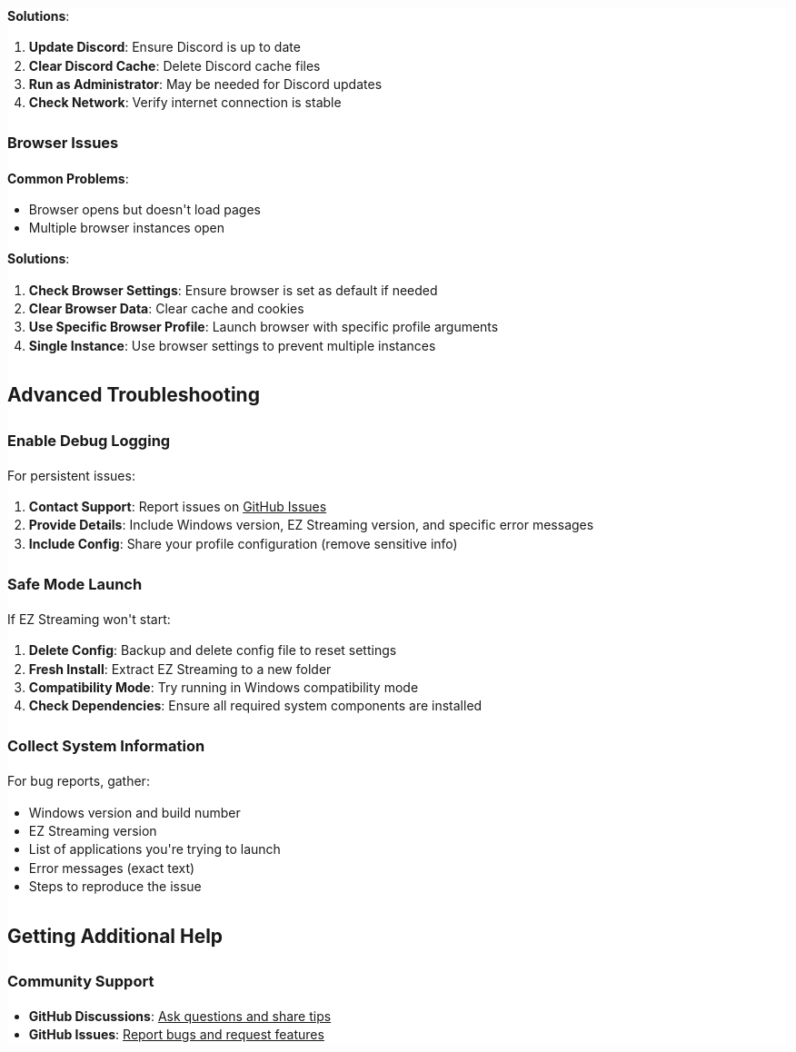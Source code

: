 **Solutions**:
1. **Update Discord**: Ensure Discord is up to date
2. **Clear Discord Cache**: Delete Discord cache files
3. **Run as Administrator**: May be needed for Discord updates
4. **Check Network**: Verify internet connection is stable

### Browser Issues

**Common Problems**:
- Browser opens but doesn't load pages
- Multiple browser instances open

**Solutions**:
1. **Check Browser Settings**: Ensure browser is set as default if needed
2. **Clear Browser Data**: Clear cache and cookies
3. **Use Specific Browser Profile**: Launch browser with specific profile arguments
4. **Single Instance**: Use browser settings to prevent multiple instances

## Advanced Troubleshooting

### Enable Debug Logging

For persistent issues:
1. **Contact Support**: Report issues on [GitHub Issues](https://github.com/Dkmariolink/ez-streaming/issues)
2. **Provide Details**: Include Windows version, EZ Streaming version, and specific error messages
3. **Include Config**: Share your profile configuration (remove sensitive info)

### Safe Mode Launch

If EZ Streaming won't start:
1. **Delete Config**: Backup and delete config file to reset settings
2. **Fresh Install**: Extract EZ Streaming to a new folder
3. **Compatibility Mode**: Try running in Windows compatibility mode
4. **Check Dependencies**: Ensure all required system components are installed

### Collect System Information

For bug reports, gather:
- Windows version and build number
- EZ Streaming version
- List of applications you're trying to launch
- Error messages (exact text)
- Steps to reproduce the issue

## Getting Additional Help

### Community Support
- **GitHub Discussions**: [Ask questions and share tips](https://github.com/Dkmariolink/ez-streaming/discussions)
- **GitHub Issues**: [Report bugs and request features](https://github.com/Dkmariolink/ez-streaming/issues)
